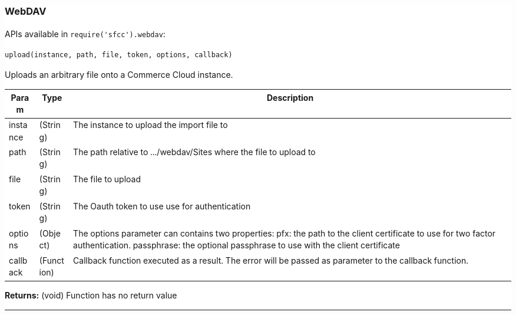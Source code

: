 
### WebDAV

APIs available in `require('sfcc').webdav`:

`upload(instance, path, file, token, options, callback)`

Uploads an arbitrary file onto a Commerce Cloud instance.

| Param    | Type       | Description                                                                                                                                                                                             |
| -------- | ---------- | ------------------------------------------------------------------------------------------------------------------------------------------------------------------------------------------------------- |
| instance | (String)   | The instance to upload the import file to                                                                                                                                                               |
| path     | (String)   | The path relative to .../webdav/Sites where the file to upload to                                                                                                                                       |
| file     | (String)   | The file to upload                                                                                                                                                                                      |
| token    | (String)   | The Oauth token to use use for authentication                                                                                                                                                           |
| options  | (Object)   | The options parameter can contains two properties: pfx: the path to the client certificate to use for two factor authentication. passphrase: the optional passphrase to use with the client certificate |
| callback | (Function) | Callback function executed as a result. The error will be passed as parameter to the callback function.                                                                                                 |

**Returns:** (void) Function has no return value

---
